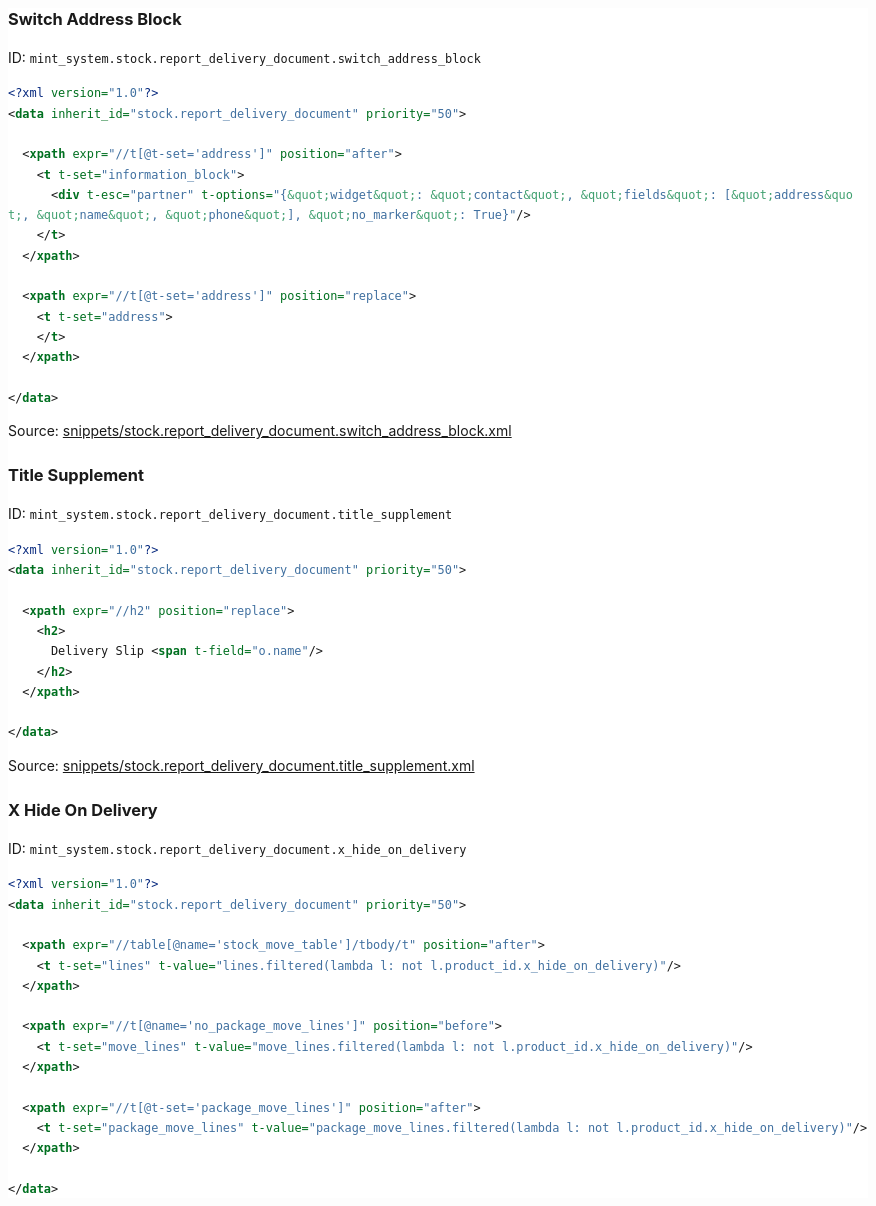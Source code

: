 ### Switch Address Block  
ID: `mint_system.stock.report_delivery_document.switch_address_block`  
```xml
<?xml version="1.0"?>
<data inherit_id="stock.report_delivery_document" priority="50">

  <xpath expr="//t[@t-set='address']" position="after">
    <t t-set="information_block">
      <div t-esc="partner" t-options="{&quot;widget&quot;: &quot;contact&quot;, &quot;fields&quot;: [&quot;address&quot;, &quot;name&quot;, &quot;phone&quot;], &quot;no_marker&quot;: True}"/>
    </t>
  </xpath>

  <xpath expr="//t[@t-set='address']" position="replace">
    <t t-set="address">
    </t>
  </xpath>

</data>

```
Source: [snippets/stock.report_delivery_document.switch_address_block.xml](https://github.com/Mint-System/Odoo-Development/tree/14.0/snippets/stock.report_delivery_document.switch_address_block.xml)

### Title Supplement  
ID: `mint_system.stock.report_delivery_document.title_supplement`  
```xml
<?xml version="1.0"?>
<data inherit_id="stock.report_delivery_document" priority="50">

  <xpath expr="//h2" position="replace">
    <h2>
      Delivery Slip <span t-field="o.name"/>
    </h2>
  </xpath>

</data>
```
Source: [snippets/stock.report_delivery_document.title_supplement.xml](https://github.com/Mint-System/Odoo-Development/tree/14.0/snippets/stock.report_delivery_document.title_supplement.xml)

### X Hide On Delivery  
ID: `mint_system.stock.report_delivery_document.x_hide_on_delivery`  
```xml
<?xml version="1.0"?>
<data inherit_id="stock.report_delivery_document" priority="50">

  <xpath expr="//table[@name='stock_move_table']/tbody/t" position="after">
    <t t-set="lines" t-value="lines.filtered(lambda l: not l.product_id.x_hide_on_delivery)"/>
  </xpath>

  <xpath expr="//t[@name='no_package_move_lines']" position="before">
    <t t-set="move_lines" t-value="move_lines.filtered(lambda l: not l.product_id.x_hide_on_delivery)"/>
  </xpath>

  <xpath expr="//t[@t-set='package_move_lines']" position="after">
    <t t-set="package_move_lines" t-value="package_move_lines.filtered(lambda l: not l.product_id.x_hide_on_delivery)"/>
  </xpath>

</data>

```